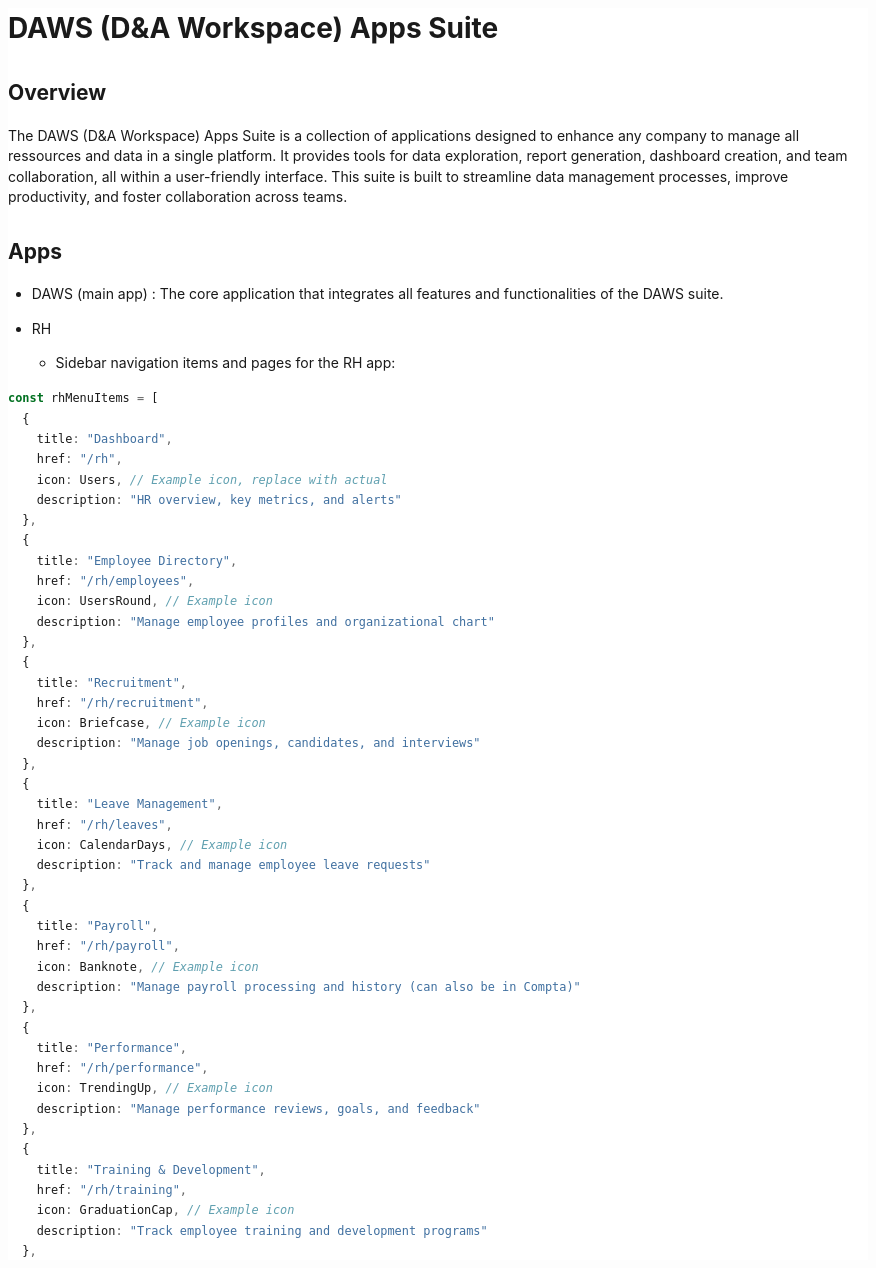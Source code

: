 # DAWS (D&A Workspace) Apps Suite

## Overview

The DAWS  (D&A Workspace) Apps  Suite is a collection of applications designed to enhance any company to manage all ressources and data in a single platform. It provides tools for data exploration, report generation, dashboard creation, and team collaboration, all within a user-friendly interface.
This suite is built to streamline data management processes, improve productivity, and foster collaboration across teams.

## Apps

- DAWS (main app) : The core application that integrates all features and functionalities of the DAWS suite.

- RH

  - Sidebar navigation items and pages for the RH app:

```ts
const rhMenuItems = [
  {
    title: "Dashboard",
    href: "/rh",
    icon: Users, // Example icon, replace with actual
    description: "HR overview, key metrics, and alerts"
  },
  {
    title: "Employee Directory",
    href: "/rh/employees",
    icon: UsersRound, // Example icon
    description: "Manage employee profiles and organizational chart"
  },
  {
    title: "Recruitment",
    href: "/rh/recruitment",
    icon: Briefcase, // Example icon
    description: "Manage job openings, candidates, and interviews"
  },
  {
    title: "Leave Management",
    href: "/rh/leaves",
    icon: CalendarDays, // Example icon
    description: "Track and manage employee leave requests"
  },
  {
    title: "Payroll",
    href: "/rh/payroll",
    icon: Banknote, // Example icon
    description: "Manage payroll processing and history (can also be in Compta)"
  },
  {
    title: "Performance",
    href: "/rh/performance",
    icon: TrendingUp, // Example icon
    description: "Manage performance reviews, goals, and feedback"
  },
  {
    title: "Training & Development",
    href: "/rh/training",
    icon: GraduationCap, // Example icon
    description: "Track employee training and development programs"
  },
```